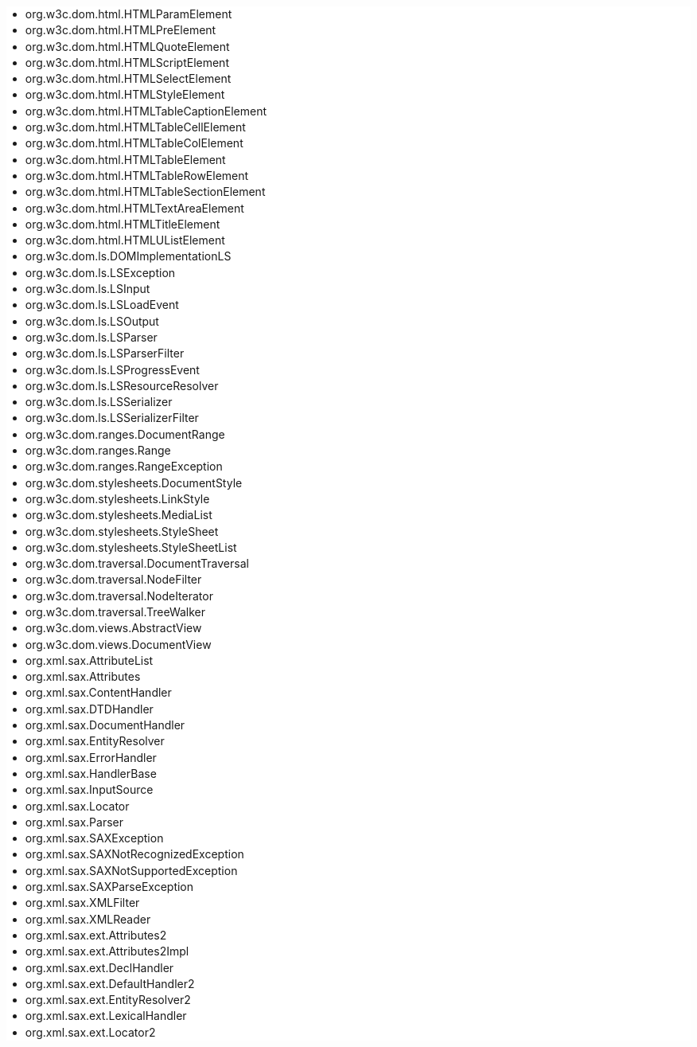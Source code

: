 -   org.w3c.dom.html.HTMLParamElement
-   org.w3c.dom.html.HTMLPreElement
-   org.w3c.dom.html.HTMLQuoteElement
-   org.w3c.dom.html.HTMLScriptElement
-   org.w3c.dom.html.HTMLSelectElement
-   org.w3c.dom.html.HTMLStyleElement
-   org.w3c.dom.html.HTMLTableCaptionElement
-   org.w3c.dom.html.HTMLTableCellElement
-   org.w3c.dom.html.HTMLTableColElement
-   org.w3c.dom.html.HTMLTableElement
-   org.w3c.dom.html.HTMLTableRowElement
-   org.w3c.dom.html.HTMLTableSectionElement
-   org.w3c.dom.html.HTMLTextAreaElement
-   org.w3c.dom.html.HTMLTitleElement
-   org.w3c.dom.html.HTMLUListElement
-   org.w3c.dom.ls.DOMImplementationLS
-   org.w3c.dom.ls.LSException
-   org.w3c.dom.ls.LSInput
-   org.w3c.dom.ls.LSLoadEvent
-   org.w3c.dom.ls.LSOutput
-   org.w3c.dom.ls.LSParser
-   org.w3c.dom.ls.LSParserFilter
-   org.w3c.dom.ls.LSProgressEvent
-   org.w3c.dom.ls.LSResourceResolver
-   org.w3c.dom.ls.LSSerializer
-   org.w3c.dom.ls.LSSerializerFilter
-   org.w3c.dom.ranges.DocumentRange
-   org.w3c.dom.ranges.Range
-   org.w3c.dom.ranges.RangeException
-   org.w3c.dom.stylesheets.DocumentStyle
-   org.w3c.dom.stylesheets.LinkStyle
-   org.w3c.dom.stylesheets.MediaList
-   org.w3c.dom.stylesheets.StyleSheet
-   org.w3c.dom.stylesheets.StyleSheetList
-   org.w3c.dom.traversal.DocumentTraversal
-   org.w3c.dom.traversal.NodeFilter
-   org.w3c.dom.traversal.NodeIterator
-   org.w3c.dom.traversal.TreeWalker
-   org.w3c.dom.views.AbstractView
-   org.w3c.dom.views.DocumentView
-   org.xml.sax.AttributeList
-   org.xml.sax.Attributes
-   org.xml.sax.ContentHandler
-   org.xml.sax.DTDHandler
-   org.xml.sax.DocumentHandler
-   org.xml.sax.EntityResolver
-   org.xml.sax.ErrorHandler
-   org.xml.sax.HandlerBase
-   org.xml.sax.InputSource
-   org.xml.sax.Locator
-   org.xml.sax.Parser
-   org.xml.sax.SAXException
-   org.xml.sax.SAXNotRecognizedException
-   org.xml.sax.SAXNotSupportedException
-   org.xml.sax.SAXParseException
-   org.xml.sax.XMLFilter
-   org.xml.sax.XMLReader
-   org.xml.sax.ext.Attributes2
-   org.xml.sax.ext.Attributes2Impl
-   org.xml.sax.ext.DeclHandler
-   org.xml.sax.ext.DefaultHandler2
-   org.xml.sax.ext.EntityResolver2
-   org.xml.sax.ext.LexicalHandler
-   org.xml.sax.ext.Locator2